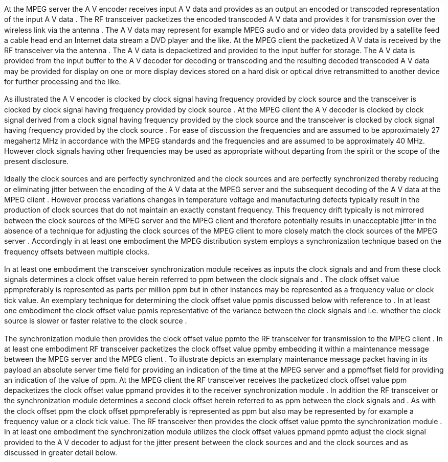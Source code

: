 At the MPEG server the A V encoder receives input A V data and provides as an output an encoded or transcoded representation of the input A V data . The RF transceiver packetizes the encoded transcoded A V data and provides it for transmission over the wireless link via the antenna . The A V data may represent for example MPEG audio and or video data provided by a satellite feed a cable head end an Internet data stream a DVD player and the like. At the MPEG client the packetized A V data is received by the RF transceiver via the antenna . The A V data is depacketized and provided to the input buffer for storage. The A V data is provided from the input buffer to the A V decoder for decoding or transcoding and the resulting decoded transcoded A V data may be provided for display on one or more display devices stored on a hard disk or optical drive retransmitted to another device for further processing and the like.

As illustrated the A V encoder is clocked by clock signal having frequency provided by clock source and the transceiver is clocked by clock signal having frequency provided by clock source . At the MPEG client the A V decoder is clocked by clock signal derived from a clock signal having frequency provided by the clock source and the transceiver is clocked by clock signal having frequency provided by the clock source . For ease of discussion the frequencies and are assumed to be approximately 27 megahertz MHz in accordance with the MPEG standards and the frequencies and are assumed to be approximately 40 MHz. However clock signals having other frequencies may be used as appropriate without departing from the spirit or the scope of the present disclosure.

Ideally the clock sources and are perfectly synchronized and the clock sources and are perfectly synchronized thereby reducing or eliminating jitter between the encoding of the A V data at the MPEG server and the subsequent decoding of the A V data at the MPEG client . However process variations changes in temperature voltage and manufacturing defects typically result in the production of clock sources that do not maintain an exactly constant frequency. This frequency drift typically is not mirrored between the clock sources of the MPEG server and the MPEG client and therefore potentially results in unacceptable jitter in the absence of a technique for adjusting the clock sources of the MPEG client to more closely match the clock sources of the MPEG server . Accordingly in at least one embodiment the MPEG distribution system employs a synchronization technique based on the frequency offsets between multiple clocks.

In at least one embodiment the transceiver synchronization module receives as inputs the clock signals and and from these clock signals determines a clock offset value herein referred to ppm between the clock signals and . The clock offset value ppmpreferably is represented as parts per million ppm but in other instances may be represented as a frequency value or clock tick value. An exemplary technique for determining the clock offset value ppmis discussed below with reference to . In at least one embodiment the clock offset value ppmis representative of the variance between the clock signals and i.e. whether the clock source is slower or faster relative to the clock source .

The synchronization module then provides the clock offset value ppmto the RF transceiver for transmission to the MPEG client . In at least one embodiment RF transceiver packetizes the clock offset value ppmby embedding it within a maintenance message between the MPEG server and the MPEG client . To illustrate depicts an exemplary maintenance message packet having in its payload an absolute server time field for providing an indication of the time at the MPEG server and a ppmoffset field for providing an indication of the value of ppm. At the MPEG client the RF transceiver receives the packetized clock offset value ppm depacketizes the clock offset value ppmand provides it to the receiver synchronization module . In addition the RF transceiver or the synchronization module determines a second clock offset herein referred to as ppm between the clock signals and . As with the clock offset ppm the clock offset ppmpreferably is represented as ppm but also may be represented by for example a frequency value or a clock tick value. The RF transceiver then provides the clock offset value ppmto the synchronization module . In at least one embodiment the synchronization module utilizes the clock offset values ppmand ppmto adjust the clock signal provided to the A V decoder to adjust for the jitter present between the clock sources and and the clock sources and as discussed in greater detail below.

